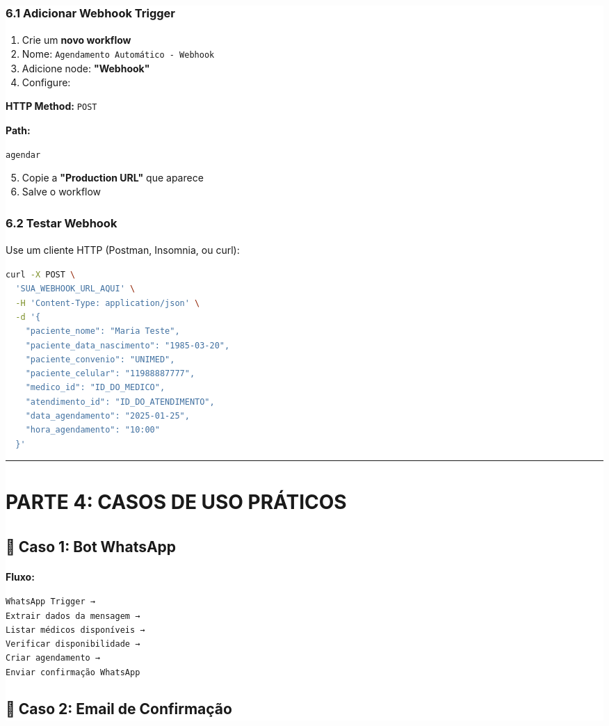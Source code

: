### 6.1 Adicionar Webhook Trigger
1. Crie um **novo workflow**
2. Nome: `Agendamento Automático - Webhook`
3. Adicione node: **"Webhook"**
4. Configure:

**HTTP Method:** `POST`

**Path:**
```
agendar
```

5. Copie a **"Production URL"** que aparece
6. Salve o workflow

### 6.2 Testar Webhook
Use um cliente HTTP (Postman, Insomnia, ou curl):

```bash
curl -X POST \
  'SUA_WEBHOOK_URL_AQUI' \
  -H 'Content-Type: application/json' \
  -d '{
    "paciente_nome": "Maria Teste",
    "paciente_data_nascimento": "1985-03-20",
    "paciente_convenio": "UNIMED",
    "paciente_celular": "11988887777",
    "medico_id": "ID_DO_MEDICO",
    "atendimento_id": "ID_DO_ATENDIMENTO",
    "data_agendamento": "2025-01-25",
    "hora_agendamento": "10:00"
  }'
```

---

# PARTE 4: CASOS DE USO PRÁTICOS

## 💬 Caso 1: Bot WhatsApp

**Fluxo:**
```
WhatsApp Trigger →
Extrair dados da mensagem →
Listar médicos disponíveis →
Verificar disponibilidade →
Criar agendamento →
Enviar confirmação WhatsApp
```

## 📧 Caso 2: Email de Confirmação
